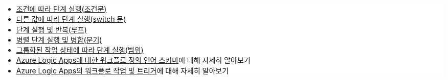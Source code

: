 * [조건에 따라 단계 실행(조건문)](../logic-apps/logic-apps-control-flow-conditional-statement.md)
* [다른 값에 따라 단계 실행(switch 문)](../logic-apps/logic-apps-control-flow-switch-statement.md)
* [단계 실행 및 반복(루프)](../logic-apps/logic-apps-control-flow-loops.md)
* [병렬 단계 실행 및 병합(분기)](../logic-apps/logic-apps-control-flow-branches.md)
* [그룹화된 작업 상태에 따라 단계 실행(범위)](../logic-apps/logic-apps-control-flow-run-steps-group-scopes.md)
* [Azure Logic Apps에 대한 워크플로 정의 언어 스키마](../logic-apps/logic-apps-workflow-definition-language.md)에 대해 자세히 알아보기
* [Azure Logic Apps의 워크플로 작업 및 트리거](../logic-apps/logic-apps-workflow-actions-triggers.md)에 대해 자세히 알아보기
